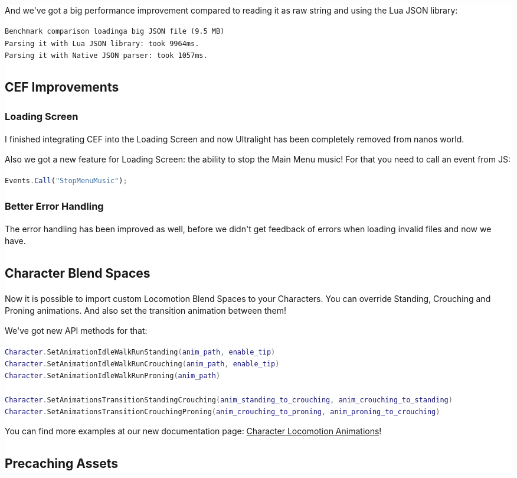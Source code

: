 And we've got a big performance improvement compared to reading it as raw string and using the Lua JSON library:

```
Benchmark comparison loadinga big JSON file (9.5 MB)
Parsing it with Lua JSON library: took 9964ms.
Parsing it with Native JSON parser: took 1057ms.
```


## CEF Improvements

### Loading Screen

I finished integrating CEF into the Loading Screen and now Ultralight has been completely removed from nanos world.

Also we got a new feature for Loading Screen: the ability to stop the Main Menu music! For that you need to call an event from JS:

```js
Events.Call("StopMenuMusic");
```

### Better Error Handling

The error handling has been improved as well, before we didn't get feedback of errors when loading invalid files and now we have.


## Character Blend Spaces

Now it is possible to import custom Locomotion Blend Spaces to your Characters. You can override Standing, Crouching and Proning animations. And also set the transition animation between them!

<video controls="true" allowfullscreen="true">
		<source src="/videos/docs/assets-modding/character-locomotion-01.webm" />
</video>

We've got new API methods for that:

```lua
Character.SetAnimationIdleWalkRunStanding(anim_path, enable_tip)
Character.SetAnimationIdleWalkRunCrouching(anim_path, enable_tip)
Character.SetAnimationIdleWalkRunProning(anim_path)

Character.SetAnimationsTransitionStandingCrouching(anim_standing_to_crouching, anim_crouching_to_standing)
Character.SetAnimationsTransitionCrouchingProning(anim_crouching_to_proning, anim_proning_to_crouching)
```

You can find more examples at our new documentation page: [Character Locomotion Animations](/docs/next/assets-modding/creating-assets/animations/characters/character-locomotion-animations)!


## Precaching Assets
